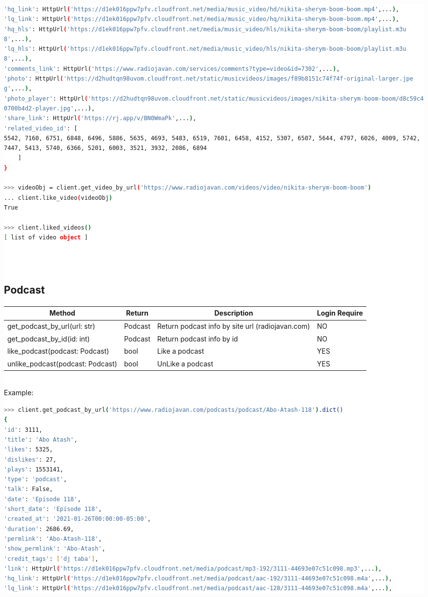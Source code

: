 ```bash
'hq_link': HttpUrl('https://d1ek016ppw7pfv.cloudfront.net/media/music_video/hd/nikita-sherym-boom-boom.mp4',...),
'lq_link': HttpUrl('https://d1ek016ppw7pfv.cloudfront.net/media/music_video/hq/nikita-sherym-boom-boom.mp4',...),
'hq_hls': HttpUrl('https://d1ek016ppw7pfv.cloudfront.net/media/music_video/hls/nikita-sherym-boom-boom/playlist.m3u8',...),
'lq_hls': HttpUrl('https://d1ek016ppw7pfv.cloudfront.net/media/music_video/hls/nikita-sherym-boom-boom/playlist.m3u8',...),
'comments_link': HttpUrl('https://www.radiojavan.com/services/comments?type=video&id=7302',...),
'photo': HttpUrl('https://d2hudtqn98uvom.cloudfront.net/static/musicvideos/images/f89b8151c74f74f-original-larger.jpeg',...),
'photo_player': HttpUrl('https://d2hudtqn98uvom.cloudfront.net/static/musicvideos/images/nikita-sherym-boom-boom/d8c59c40700b4d2-player.jpg',...),
'share_link': HttpUrl('https://rj.app/v/BN0WmaPk',...),
'related_video_id': [
5542, 7160, 6751, 6848, 6496, 5886, 5635, 4693, 5483, 6519, 7601, 6458, 4152, 5307, 6507, 5644, 4797, 6026, 4009, 5742, 7447, 5413, 5740, 6366, 5201, 6003, 3521, 3932, 2086, 6894
    ]
}

>>> videoObj = client.get_video_by_url('https://www.radiojavan.com/videos/video/nikita-sherym-boom-boom')
... client.like_video(videoObj)
True

>>> client.liked_videos()
[ list of video object ]

```
<br><br>
## **Podcast**

Method | Return | Description | Login Require
-------|--------|------------|------------
get_podcast_by_url(url: str) | Podcast | Return podcast info by site url (radiojavan.com) | NO
get_podcast_by_id(id: int) | Podcast | Return podcast info by id | NO
like_podcast(podcast: Podcast) | bool | Like a podcast | YES
unlike_podcast(podcast: Podcast) | bool | UnLike a podcast | YES

<br>Example:
```bash
>>> client.get_podcast_by_url('https://www.radiojavan.com/podcasts/podcast/Abo-Atash-118').dict()
{
'id': 3111,
'title': 'Abo Atash',
'likes': 5325,
'dislikes': 27,
'plays': 1553141,
'type': 'podcast',
'talk': False,
'date': 'Episode 118',
'short_date': 'Episode 118',
'created_at': '2021-01-26T00:00:00-05:00',
'duration': 2686.69,
'permlink': 'Abo-Atash-118',
'show_permlink': 'Abo-Atash',
'credit_tags': ['dj taba'],
'link': HttpUrl('https://d1ek016ppw7pfv.cloudfront.net/media/podcast/mp3-192/3111-44693e07c51c098.mp3',...),
'hq_link': HttpUrl('https://d1ek016ppw7pfv.cloudfront.net/media/podcast/aac-192/3111-44693e07c51c098.m4a',...),
'lq_link': HttpUrl('https://d1ek016ppw7pfv.cloudfront.net/media/podcast/aac-128/3111-44693e07c51c098.m4a',...),
```